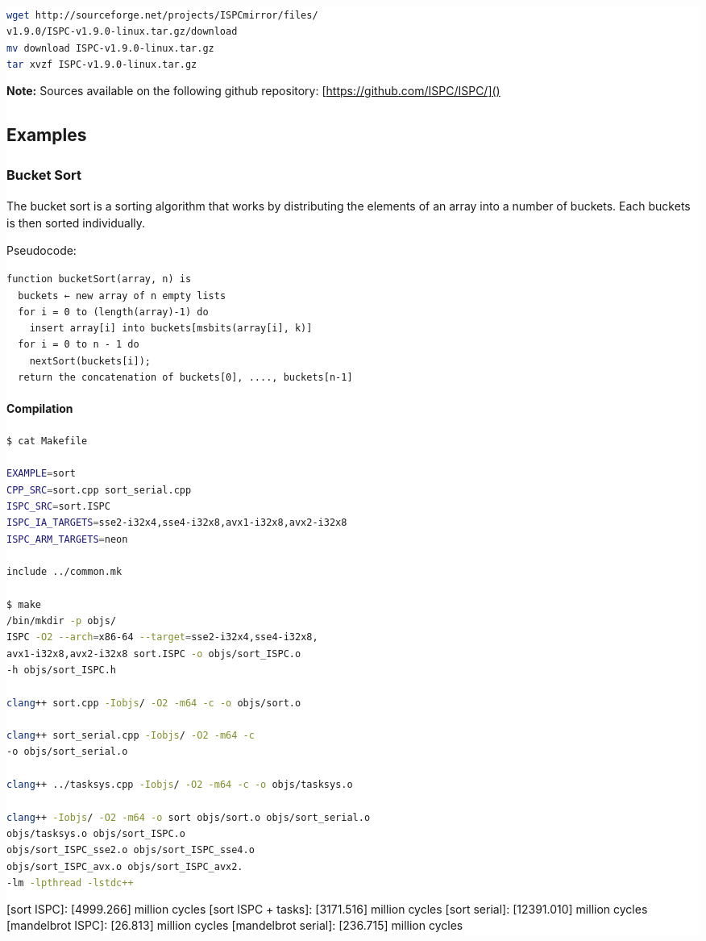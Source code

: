 ~~~sh
wget http://sourceforge.net/projects/ISPCmirror/files/
v1.9.0/ISPC-v1.9.0-linux.tar.gz/download
mv download ISPC-v1.9.0-linux.tar.gz
tar xvzf ISPC-v1.9.0-linux.tar.gz
~~~

**Note:** Sources available on the following github repository: [https://github.com/ISPC/ISPC/]()

## Examples

### Bucket Sort

The bucket sort is a sorting algorithm  that works by distributing the elements of an array into a number of buckets. Each buckets is then sorted individually.

Pseudocode:
~~~pseudo
function bucketSort(array, n) is
  buckets ← new array of n empty lists
  for i = 0 to (length(array)-1) do
    insert array[i] into buckets[msbits(array[i], k)]
  for i = 0 to n - 1 do
    nextSort(buckets[i]);
  return the concatenation of buckets[0], ...., buckets[n-1]
~~~

#### Compilation

~~~sh
$ cat Makefile

EXAMPLE=sort
CPP_SRC=sort.cpp sort_serial.cpp
ISPC_SRC=sort.ISPC
ISPC_IA_TARGETS=sse2-i32x4,sse4-i32x8,avx1-i32x8,avx2-i32x8
ISPC_ARM_TARGETS=neon

include ../common.mk

$ make
/bin/mkdir -p objs/
ISPC -O2 --arch=x86-64 --target=sse2-i32x4,sse4-i32x8,
avx1-i32x8,avx2-i32x8 sort.ISPC -o objs/sort_ISPC.o
-h objs/sort_ISPC.h

clang++ sort.cpp -Iobjs/ -O2 -m64 -c -o objs/sort.o

clang++ sort_serial.cpp -Iobjs/ -O2 -m64 -c
-o objs/sort_serial.o

clang++ ../tasksys.cpp -Iobjs/ -O2 -m64 -c -o objs/tasksys.o

clang++ -Iobjs/ -O2 -m64 -o sort objs/sort.o objs/sort_serial.o
objs/tasksys.o objs/sort_ISPC.o
objs/sort_ISPC_sse2.o objs/sort_ISPC_sse4.o
objs/sort_ISPC_avx.o objs/sort_ISPC_avx2.
-lm -lpthread -lstdc++
~~~


[sort ISPC]:	[4999.266] million cycles
[sort ISPC + tasks]:	[3171.516] million cycles
[sort serial]:		[12391.010] million cycles
[mandelbrot ISPC]:		  [26.813] million cycles
[mandelbrot serial]:		  [236.715] million cycles